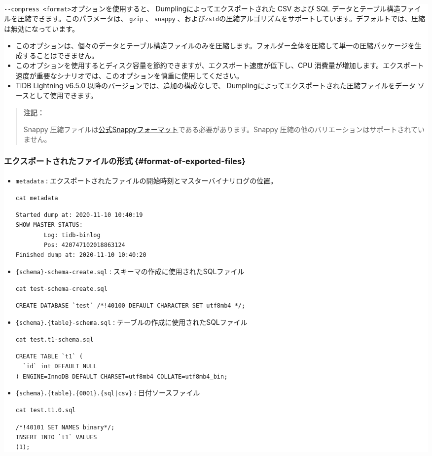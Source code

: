 `--compress <format>`オプションを使用すると、 Dumplingによってエクスポートされた CSV および SQL データとテーブル構造ファイルを圧縮できます。このパラメータは、 `gzip` 、 `snappy` 、および`zstd`の圧縮アルゴリズムをサポートしています。デフォルトでは、圧縮は無効になっています。

-   このオプションは、個々のデータとテーブル構造ファイルのみを圧縮します。フォルダー全体を圧縮して単一の圧縮パッケージを生成することはできません。
-   このオプションを使用するとディスク容量を節約できますが、エクスポート速度が低下し、CPU 消費量が増加します。エクスポート速度が重要なシナリオでは、このオプションを慎重に使用してください。
-   TiDB Lightning v6.5.0 以降のバージョンでは、追加の構成なしで、 Dumplingによってエクスポートされた圧縮ファイルをデータ ソースとして使用できます。

> **注記：**
>
> Snappy 圧縮ファイルは[公式Snappyフォーマット](https://github.com/google/snappy)である必要があります。Snappy 圧縮の他のバリエーションはサポートされていません。

### エクスポートされたファイルの形式 {#format-of-exported-files}

-   `metadata` : エクスポートされたファイルの開始時刻とマスターバイナリログの位置。

    ```shell
    cat metadata
    ```

    ```shell
    Started dump at: 2020-11-10 10:40:19
    SHOW MASTER STATUS:
            Log: tidb-binlog
            Pos: 420747102018863124
    Finished dump at: 2020-11-10 10:40:20
    ```

-   `{schema}-schema-create.sql` : スキーマの作成に使用されたSQLファイル

    ```shell
    cat test-schema-create.sql
    ```

    ```shell
    CREATE DATABASE `test` /*!40100 DEFAULT CHARACTER SET utf8mb4 */;
    ```

-   `{schema}.{table}-schema.sql` : テーブルの作成に使用されたSQLファイル

    ```shell
    cat test.t1-schema.sql
    ```

    ```shell
    CREATE TABLE `t1` (
      `id` int DEFAULT NULL
    ) ENGINE=InnoDB DEFAULT CHARSET=utf8mb4 COLLATE=utf8mb4_bin;
    ```

-   `{schema}.{table}.{0001}.{sql|csv}` : 日付ソースファイル

    ```shell
    cat test.t1.0.sql
    ```

    ```shell
    /*!40101 SET NAMES binary*/;
    INSERT INTO `t1` VALUES
    (1);
    ```
